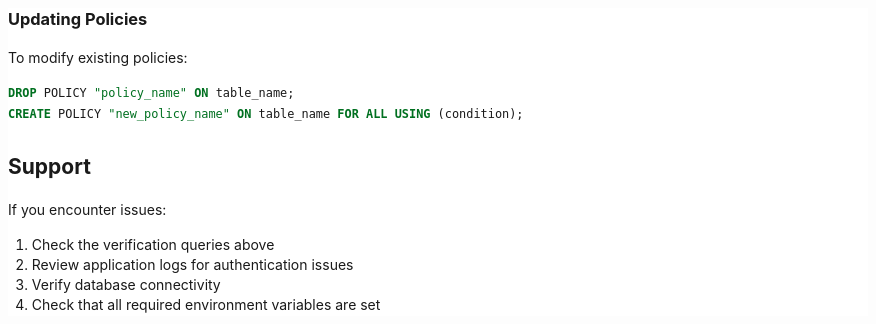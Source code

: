 ### Updating Policies
To modify existing policies:
```sql
DROP POLICY "policy_name" ON table_name;
CREATE POLICY "new_policy_name" ON table_name FOR ALL USING (condition);
```

## Support

If you encounter issues:
1. Check the verification queries above
2. Review application logs for authentication issues  
3. Verify database connectivity
4. Check that all required environment variables are set 